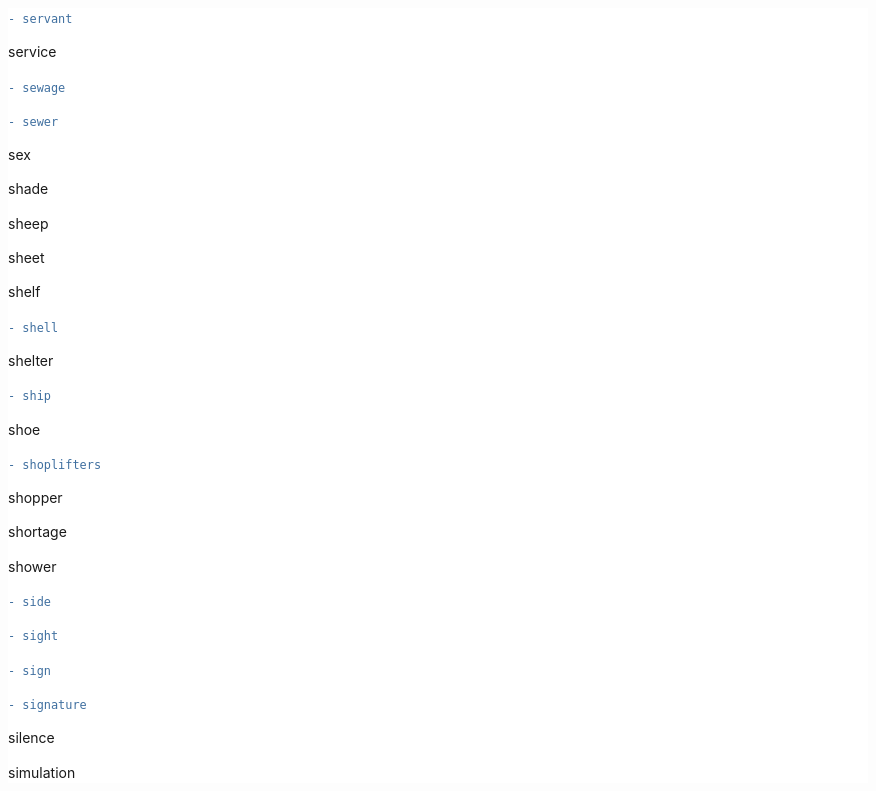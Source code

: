 ```diff
- servant
```

service

```diff
- sewage
```

```diff
- sewer
```

sex

shade

sheep

sheet

shelf

```diff
- shell
```

shelter

```diff
- ship
```

shoe

```diff
- shoplifters
```

shopper

shortage

shower

```diff
- side
```

```diff
- sight
```

```diff
- sign
```

```diff
- signature
```

silence

simulation
